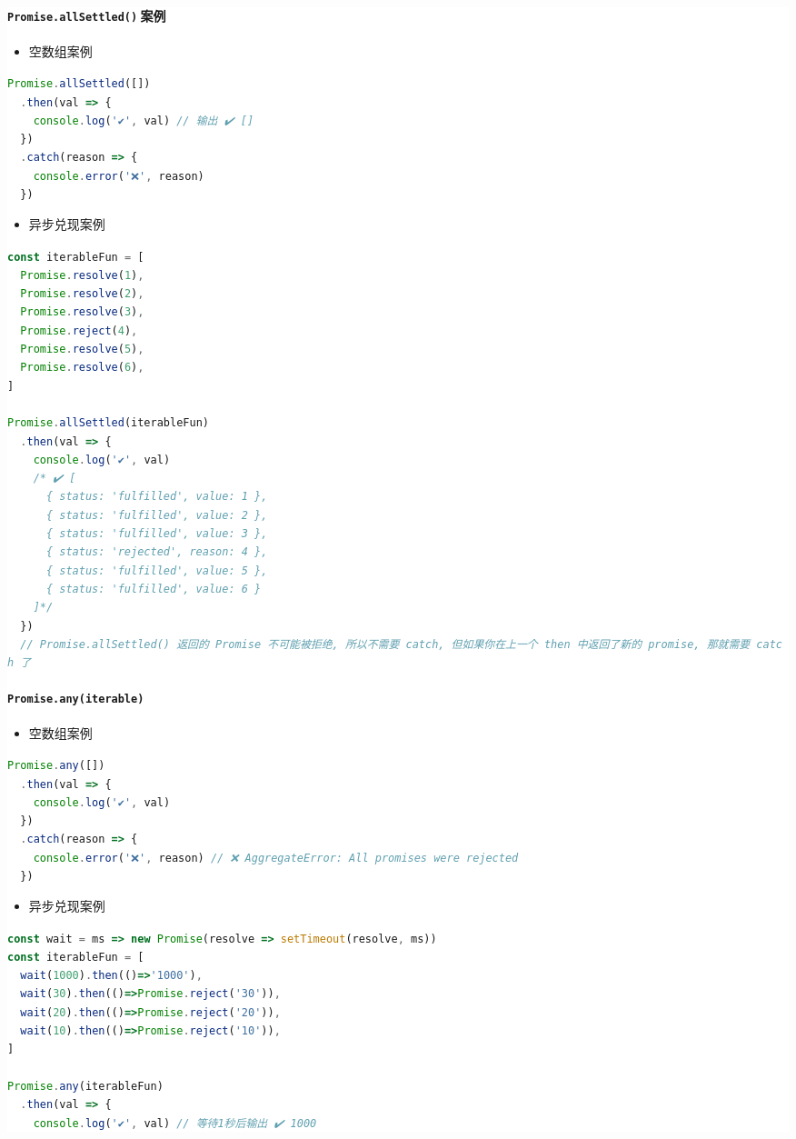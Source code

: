 #### `Promise.allSettled()` 案例

- 空数组案例
```js
Promise.allSettled([])
  .then(val => {
    console.log('✔️', val) // 输出 ✔️ []
  })
  .catch(reason => {
    console.error('❌', reason)
  })
```

- 异步兑现案例
```js
const iterableFun = [
  Promise.resolve(1),
  Promise.resolve(2),
  Promise.resolve(3),
  Promise.reject(4),
  Promise.resolve(5),
  Promise.resolve(6),
]

Promise.allSettled(iterableFun)
  .then(val => {
    console.log('✔️', val)
    /* ✔️ [
      { status: 'fulfilled', value: 1 },
      { status: 'fulfilled', value: 2 },
      { status: 'fulfilled', value: 3 },
      { status: 'rejected', reason: 4 },
      { status: 'fulfilled', value: 5 },
      { status: 'fulfilled', value: 6 }
    ]*/
  })
  // Promise.allSettled() 返回的 Promise 不可能被拒绝, 所以不需要 catch, 但如果你在上一个 then 中返回了新的 promise, 那就需要 catch 了
```

#### `Promise.any(iterable)`

- 空数组案例
```js
Promise.any([])
  .then(val => {
    console.log('✔️', val)
  })
  .catch(reason => {
    console.error('❌', reason) // ❌ AggregateError: All promises were rejected
  })
```

- 异步兑现案例
```js
const wait = ms => new Promise(resolve => setTimeout(resolve, ms))
const iterableFun = [
  wait(1000).then(()=>'1000'),
  wait(30).then(()=>Promise.reject('30')),
  wait(20).then(()=>Promise.reject('20')),
  wait(10).then(()=>Promise.reject('10')),
]

Promise.any(iterableFun)
  .then(val => {
    console.log('✔️', val) // 等待1秒后输出 ✔️ 1000
```